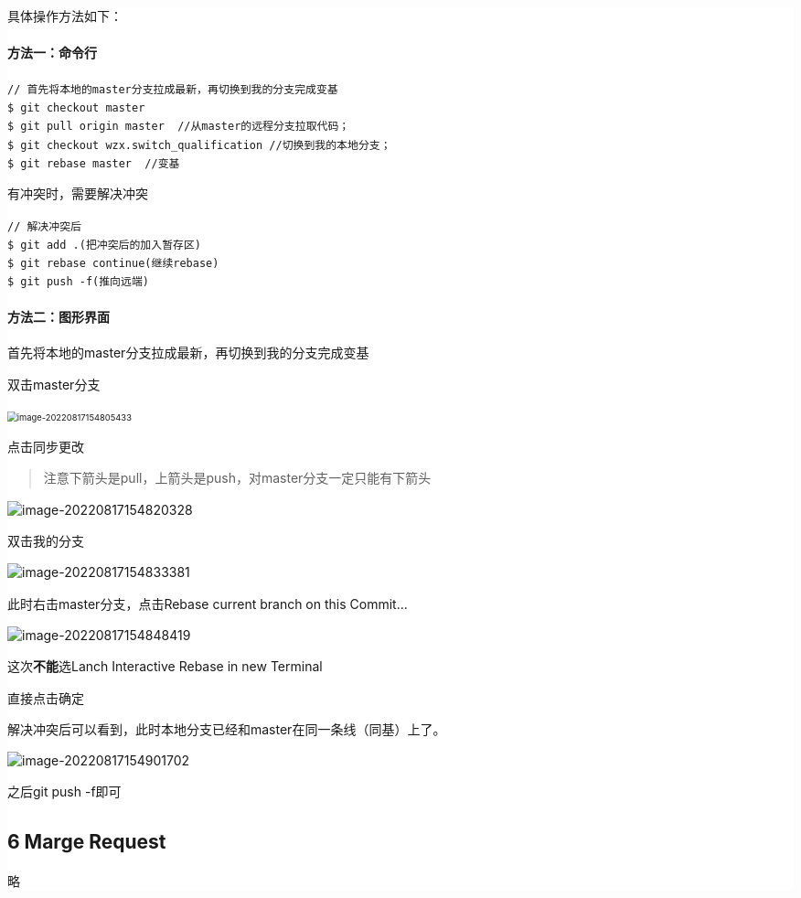 具体操作方法如下：

#### 方法一：命令行

```Shell
// 首先将本地的master分支拉成最新，再切换到我的分支完成变基
$ git checkout master 
$ git pull origin master  //从master的远程分支拉取代码；
$ git checkout wzx.switch_qualification //切换到我的本地分支；
$ git rebase master  //变基
```

有冲突时，需要解决冲突

```Shell
// 解决冲突后
$ git add .(把冲突后的加入暂存区)
$ git rebase continue(继续rebase)
$ git push -f(推向远端)
```

#### 方法二：图形界面

首先将本地的master分支拉成最新，再切换到我的分支完成变基

双击master分支

<img src="/Users/bytedance/note/myNotes/notes/assets/image-20220817154805433.png" alt="image-20220817154805433" style="zoom:67%;" />

点击同步更改

> 注意下箭头是pull，上箭头是push，对master分支一定只能有下箭头

![image-20220817154820328](/Users/bytedance/note/myNotes/notes/assets/image-20220817154820328.png)

双击我的分支

![image-20220817154833381](/Users/bytedance/note/myNotes/notes/assets/image-20220817154833381.png)

此时右击master分支，点击Rebase current branch on this Commit...

![image-20220817154848419](/Users/bytedance/note/myNotes/notes/assets/image-20220817154848419.png)

 这次**不能**选Lanch Interactive Rebase in new Terminal

直接点击确定

解决冲突后可以看到，此时本地分支已经和master在同一条线（同基）上了。

![image-20220817154901702](/Users/bytedance/note/myNotes/notes/assets/image-20220817154901702.png)

之后git push -f即可

## 6 Marge Request

略